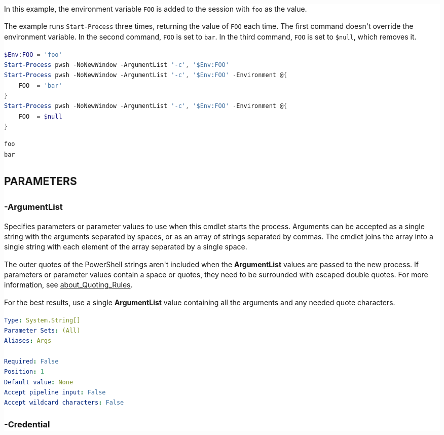 In this example, the environment variable `FOO` is added to the session with `foo` as the value.

The example runs `Start-Process` three times, returning the value of `FOO` each time. The first
command doesn't override the environment variable. In the second command, `FOO` is set to `bar`. In
the third command, `FOO` is set to `$null`, which removes it.

```powershell
$Env:FOO = 'foo'
Start-Process pwsh -NoNewWindow -ArgumentList '-c', '$Env:FOO'
Start-Process pwsh -NoNewWindow -ArgumentList '-c', '$Env:FOO' -Environment @{
    FOO  = 'bar'
}
Start-Process pwsh -NoNewWindow -ArgumentList '-c', '$Env:FOO' -Environment @{
    FOO  = $null
}
```

```Output
foo
bar

```

## PARAMETERS

### -ArgumentList

Specifies parameters or parameter values to use when this cmdlet starts the process. Arguments can
be accepted as a single string with the arguments separated by spaces, or as an array of strings
separated by commas. The cmdlet joins the array into a single string with each element of the array
separated by a single space.

The outer quotes of the PowerShell strings aren't included when the **ArgumentList** values are
passed to the new process. If parameters or parameter values contain a space or quotes, they need to
be surrounded with escaped double quotes. For more information, see
[about_Quoting_Rules](../Microsoft.PowerShell.Core/About/about_Quoting_Rules.md).

For the best results, use a single **ArgumentList** value containing all the arguments and any
needed quote characters.

```yaml
Type: System.String[]
Parameter Sets: (All)
Aliases: Args

Required: False
Position: 1
Default value: None
Accept pipeline input: False
Accept wildcard characters: False
```

### -Credential
